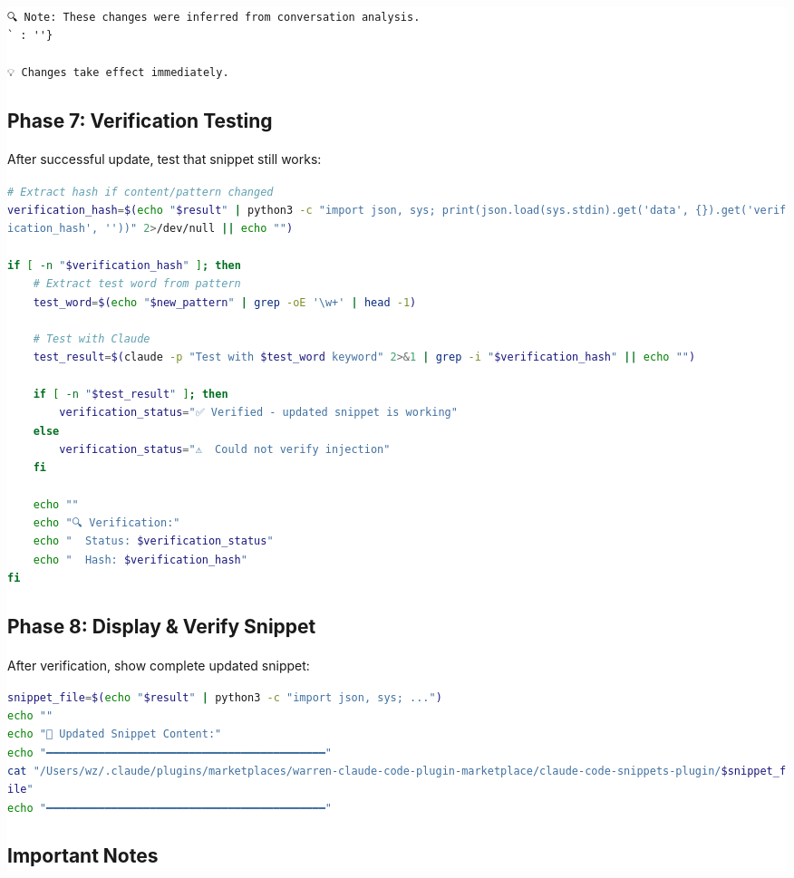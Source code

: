 ```
🔍 Note: These changes were inferred from conversation analysis.
` : ''}

💡 Changes take effect immediately.
```

## Phase 7: Verification Testing

After successful update, test that snippet still works:

```bash
# Extract hash if content/pattern changed
verification_hash=$(echo "$result" | python3 -c "import json, sys; print(json.load(sys.stdin).get('data', {}).get('verification_hash', ''))" 2>/dev/null || echo "")

if [ -n "$verification_hash" ]; then
    # Extract test word from pattern
    test_word=$(echo "$new_pattern" | grep -oE '\w+' | head -1)

    # Test with Claude
    test_result=$(claude -p "Test with $test_word keyword" 2>&1 | grep -i "$verification_hash" || echo "")

    if [ -n "$test_result" ]; then
        verification_status="✅ Verified - updated snippet is working"
    else
        verification_status="⚠️  Could not verify injection"
    fi

    echo ""
    echo "🔍 Verification:"
    echo "  Status: $verification_status"
    echo "  Hash: $verification_hash"
fi
```

## Phase 8: Display & Verify Snippet

After verification, show complete updated snippet:

```bash
snippet_file=$(echo "$result" | python3 -c "import json, sys; ...")
echo ""
echo "📄 Updated Snippet Content:"
echo "━━━━━━━━━━━━━━━━━━━━━━━━━━━━━━━━━━━━━━━━━━━"
cat "/Users/wz/.claude/plugins/marketplaces/warren-claude-code-plugin-marketplace/claude-code-snippets-plugin/$snippet_file"
echo "━━━━━━━━━━━━━━━━━━━━━━━━━━━━━━━━━━━━━━━━━━━"
```

## Important Notes
